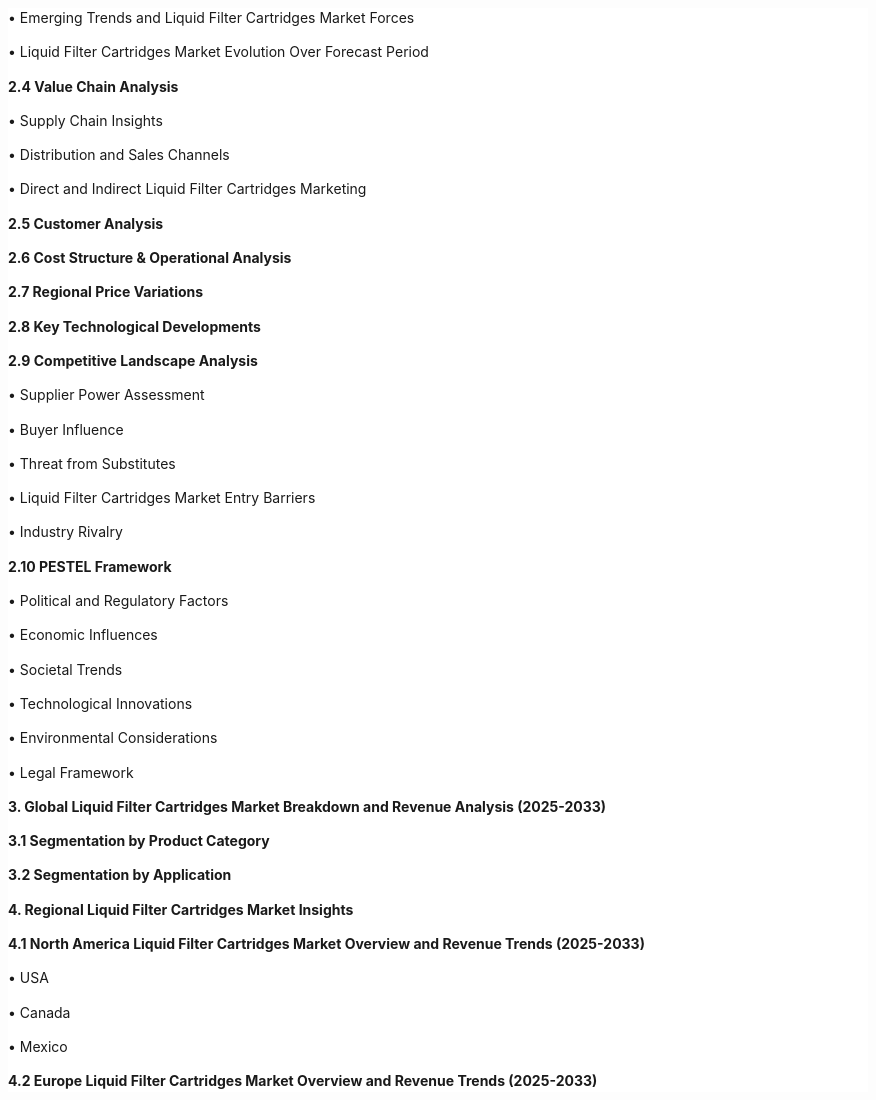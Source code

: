 • Emerging Trends and Liquid Filter Cartridges Market Forces

• Liquid Filter Cartridges Market Evolution Over Forecast Period

<strong>2.4 Value Chain Analysis</strong>

• Supply Chain Insights

• Distribution and Sales Channels

• Direct and Indirect Liquid Filter Cartridges Marketing

<strong>2.5 Customer Analysis</strong>

<strong>2.6 Cost Structure & Operational Analysis</strong>

<strong>2.7 Regional Price Variations</strong>

<strong>2.8 Key Technological Developments</strong>

<strong>2.9 Competitive Landscape Analysis</strong>

• Supplier Power Assessment

• Buyer Influence

• Threat from Substitutes

• Liquid Filter Cartridges Market Entry Barriers

• Industry Rivalry

<strong>2.10 PESTEL Framework</strong>

• Political and Regulatory Factors

• Economic Influences

• Societal Trends

• Technological Innovations

• Environmental Considerations

• Legal Framework

<strong>3. Global Liquid Filter Cartridges Market Breakdown and Revenue Analysis (2025-2033)</strong>

<strong>3.1 Segmentation by Product Category</strong>

<strong>3.2 Segmentation by Application</strong>

<strong>4. Regional Liquid Filter Cartridges Market Insights</strong>

<strong>4.1 North America Liquid Filter Cartridges Market Overview and Revenue Trends (2025-2033)</strong>

• USA

• Canada

• Mexico

<strong>4.2 Europe Liquid Filter Cartridges Market Overview and Revenue Trends (2025-2033)</strong>
